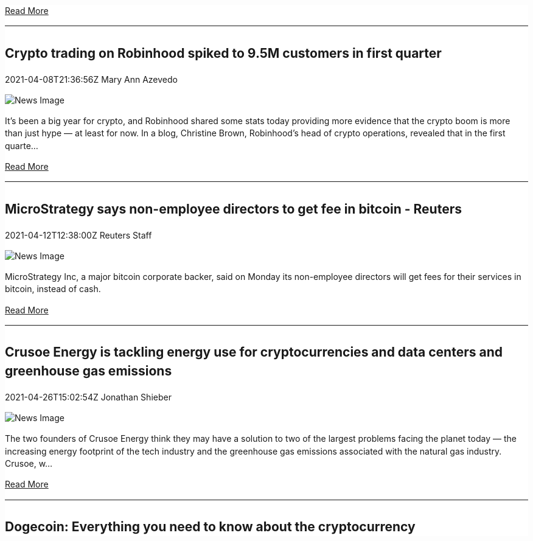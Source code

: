 [Read More](https://www.cnn.com/2021/05/01/investing/ethereum-bitcoin-record-high/index.html)

---
    
## Crypto trading on Robinhood spiked to 9.5M customers in first quarter

2021-04-08T21:36:56Z Mary Ann Azevedo

![News Image](https://techcrunch.com/wp-content/uploads/2021/01/robinhood.jpg?w=711)

It’s been a big year for crypto, and Robinhood shared some stats today providing more evidence that the crypto boom is more than just hype — at least for now. In a blog, Christine Brown, Robinhood’s head of crypto operations, revealed that in the first quarte…

[Read More](http://techcrunch.com/2021/04/08/crypto-trading-on-robinhood-spiked-to-9-5m-customers-in-first-quarter/)

---
    
## MicroStrategy says non-employee directors to get fee in bitcoin - Reuters

2021-04-12T12:38:00Z Reuters Staff

![News Image](https://s1.reutersmedia.net/resources_v2/images/rcom-default.png?w=800)

MicroStrategy Inc, a major bitcoin corporate backer, said on Monday its non-employee directors will get fees for their services in bitcoin, instead of cash.

[Read More](https://www.reuters.com/article/us-crypto-currency-microstrategy-idUSKBN2BZ1FB)

---
    
## Crusoe Energy is tackling energy use for cryptocurrencies and data centers and greenhouse gas emissions

2021-04-26T15:02:54Z Jonathan Shieber

![News Image](https://techcrunch.com/wp-content/uploads/2021/04/GettyImages-462843546.jpg?w=600)

The two founders of Crusoe Energy think they may have a solution to two of the largest problems facing the planet today — the increasing energy footprint of the tech industry and the greenhouse gas emissions associated with the natural gas industry. Crusoe, w…

[Read More](http://techcrunch.com/2021/04/26/crusoe-energy-is-tackling-energy-use-for-cryptocurrencies-and-data-centers-and-greenhouse-gas-emissions/)

---
    
## Dogecoin: Everything you need to know about the cryptocurrency
